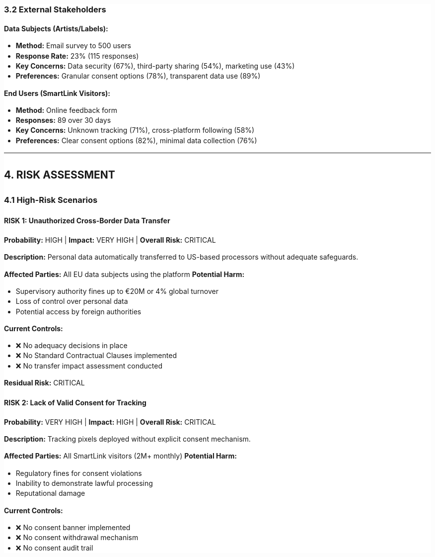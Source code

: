 ### 3.2 External Stakeholders

**Data Subjects (Artists/Labels):**
- **Method:** Email survey to 500 users
- **Response Rate:** 23% (115 responses)
- **Key Concerns:** Data security (67%), third-party sharing (54%), marketing use (43%)
- **Preferences:** Granular consent options (78%), transparent data use (89%)

**End Users (SmartLink Visitors):**
- **Method:** Online feedback form
- **Responses:** 89 over 30 days
- **Key Concerns:** Unknown tracking (71%), cross-platform following (58%)
- **Preferences:** Clear consent options (82%), minimal data collection (76%)

---

## 4. RISK ASSESSMENT

### 4.1 High-Risk Scenarios

#### RISK 1: Unauthorized Cross-Border Data Transfer
**Probability:** HIGH | **Impact:** VERY HIGH | **Overall Risk:** CRITICAL

**Description:** Personal data automatically transferred to US-based processors without adequate safeguards.

**Affected Parties:** All EU data subjects using the platform
**Potential Harm:**
- Supervisory authority fines up to €20M or 4% global turnover
- Loss of control over personal data
- Potential access by foreign authorities

**Current Controls:**
- ❌ No adequacy decisions in place
- ❌ No Standard Contractual Clauses implemented
- ❌ No transfer impact assessment conducted

**Residual Risk:** CRITICAL

#### RISK 2: Lack of Valid Consent for Tracking
**Probability:** VERY HIGH | **Impact:** HIGH | **Overall Risk:** CRITICAL

**Description:** Tracking pixels deployed without explicit consent mechanism.

**Affected Parties:** All SmartLink visitors (2M+ monthly)
**Potential Harm:**
- Regulatory fines for consent violations
- Inability to demonstrate lawful processing
- Reputational damage

**Current Controls:**
- ❌ No consent banner implemented
- ❌ No consent withdrawal mechanism
- ❌ No consent audit trail
